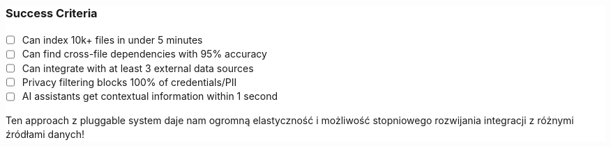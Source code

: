 ### Success Criteria
- [ ] Can index 10k+ files in under 5 minutes
- [ ] Can find cross-file dependencies with 95% accuracy  
- [ ] Can integrate with at least 3 external data sources
- [ ] Privacy filtering blocks 100% of credentials/PII
- [ ] AI assistants get contextual information within 1 second

Ten approach z pluggable system daje nam ogromną elastyczność i możliwość stopniowego rozwijania integracji z różnymi źródłami danych!